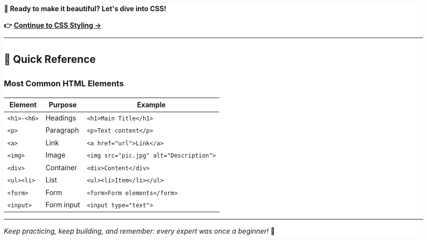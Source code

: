 **🎨 Ready to make it beautiful? Let's dive into CSS!**

**👉 [Continue to CSS Styling →](./css.md)**

---

## 🔖 Quick Reference

### Most Common HTML Elements

| Element | Purpose | Example |
|---------|---------|---------|
| `<h1>-<h6>` | Headings | `<h1>Main Title</h1>` |
| `<p>` | Paragraph | `<p>Text content</p>` |
| `<a>` | Link | `<a href="url">Link</a>` |
| `<img>` | Image | `<img src="pic.jpg" alt="Description">` |
| `<div>` | Container | `<div>Content</div>` |
| `<ul><li>` | List | `<ul><li>Item</li></ul>` |
| `<form>` | Form | `<form>Form elements</form>` |
| `<input>` | Form input | `<input type="text">` |

---

*Keep practicing, keep building, and remember: every expert was once a beginner!* 🌟
